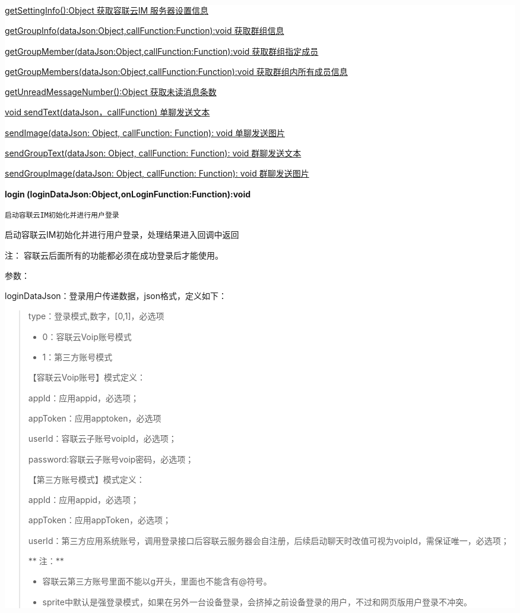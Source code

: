 [getSettingInfo():Object  获取容联云IM 服务器设置信息 ](#ff_20) 

[getGroupInfo(dataJson:Object,callFunction:Function):void  获取群组信息 ](#ff_21)

[getGroupMember(dataJson:Object,callFunction:Function):void  获取群组指定成员  ](#ff_22)

[getGroupMembers(dataJson:Object,callFunction:Function):void  获取群组内所有成员信息 ](#ff_23)

[getUnreadMessageNumber():Object  获取未读消息条数  ](#ff_24)

[void sendText(dataJson，callFunction)  单聊发送文本](#ff_25)

[sendImage(dataJson: Object, callFunction: Function): void   单聊发送图片](#ff_26)

[sendGroupText(dataJson: Object, callFunction: Function): void   群聊发送文本](#ff_27)

[sendGroupImage(dataJson: Object, callFunction: Function): void   群聊发送图片](#ff_28)



<span id="ff_0">**login (loginDataJson:Object,onLoginFunction:Function):void**</span>  

<code>启动容联云IM初始化并进行用户登录</code>  

启动容联云IM初始化并进行用户登录，处理结果进入回调中返回

注： 容联云后面所有的功能都必须在成功登录后才能使用。

参数：  

loginDataJson：登录用户传递数据，json格式，定义如下：  

> type：登录模式,数字，[0,1]，必选项
> 
> - 0：容联云Voip账号模式 
> 
> - 1：第三方账号模式
> 
> 【容联云Voip账号】模式定义：
> 
> appId：应用appid，必选项；
> 
> appToken：应用apptoken，必选项
> 
> userId：容联云子账号voipId，必选项；
> 
> password:容联云子账号voip密码，必选项；
> 
> 
> 【第三方账号模式】模式定义： 
> 
> appId：应用appid，必选项； 
> 
> appToken：应用appToken，必选项；
> 
> userId：第三方应用系统账号，调用登录接口后容联云服务器会自注册，后续启动聊天时改值可视为voipId，需保证唯一，必选项； 
> 
>** 注：**  
>
> - 容联云第三方账号里面不能以g开头，里面也不能含有@符号。
> 
> -  sprite中默认是强登录模式，如果在另外一台设备登录，会挤掉之前设备登录的用户，不过和网页版用户登录不冲突。
